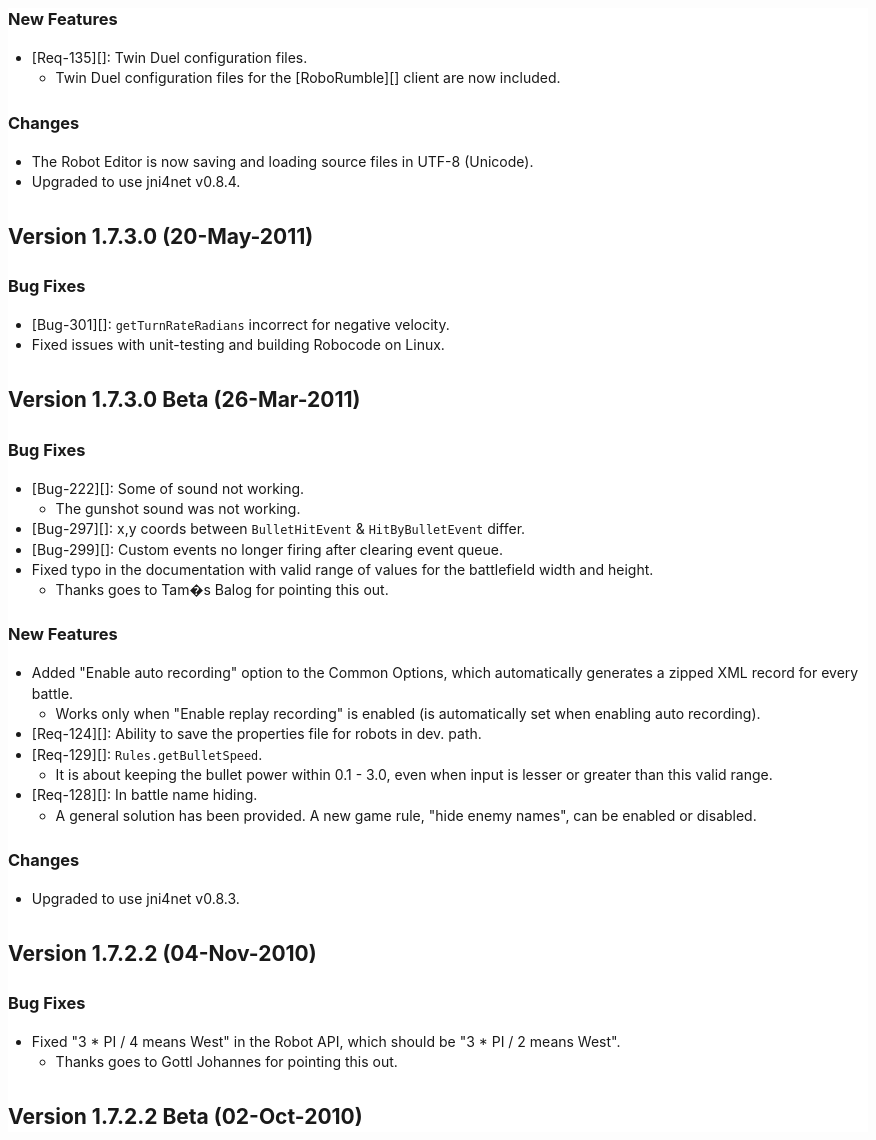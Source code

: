 ### New Features
* [Req-135][]: Twin Duel configuration files.
	* Twin Duel configuration files for the [RoboRumble][] client are now included.

### Changes
* The Robot Editor is now saving and loading source files in UTF-8 (Unicode).
* Upgraded to use jni4net v0.8.4.

## Version 1.7.3.0 (20-May-2011)

### Bug Fixes
* [Bug-301][]: ``getTurnRateRadians`` incorrect for negative velocity.
* Fixed issues with unit-testing and building Robocode on Linux.

## Version 1.7.3.0 Beta (26-Mar-2011)

### Bug Fixes
* [Bug-222][]: Some of sound not working.
	* The gunshot sound was not working.
* [Bug-297][]: x,y coords between ``BulletHitEvent`` & ``HitByBulletEvent`` differ.
* [Bug-299][]: Custom events no longer firing after clearing event queue.
* Fixed typo in the documentation with valid range of values for the battlefield width and height.
	* Thanks goes to Tam�s Balog for pointing this out.

### New Features
* Added "Enable auto recording" option to the Common Options, which automatically generates a zipped XML record for every battle.
	* Works only when "Enable replay recording" is enabled (is automatically set when enabling auto recording).
* [Req-124][]: Ability to save the properties file for robots in dev. path.
* [Req-129][]: ``Rules.getBulletSpeed``.
	* It is about keeping the bullet power within 0.1 - 3.0, even when input is lesser or greater than this valid range.
* [Req-128][]: In battle name hiding.
	* A general solution has been provided. A new game rule, "hide enemy names", can be enabled or disabled.

### Changes
* Upgraded to use jni4net v0.8.3.

## Version 1.7.2.2 (04-Nov-2010)

### Bug Fixes
* Fixed "3 * PI / 4 means West" in the Robot API, which should be "3 * PI / 2 means West".
	* Thanks goes to Gottl Johannes for pointing this out.

## Version 1.7.2.2 Beta (02-Oct-2010)
